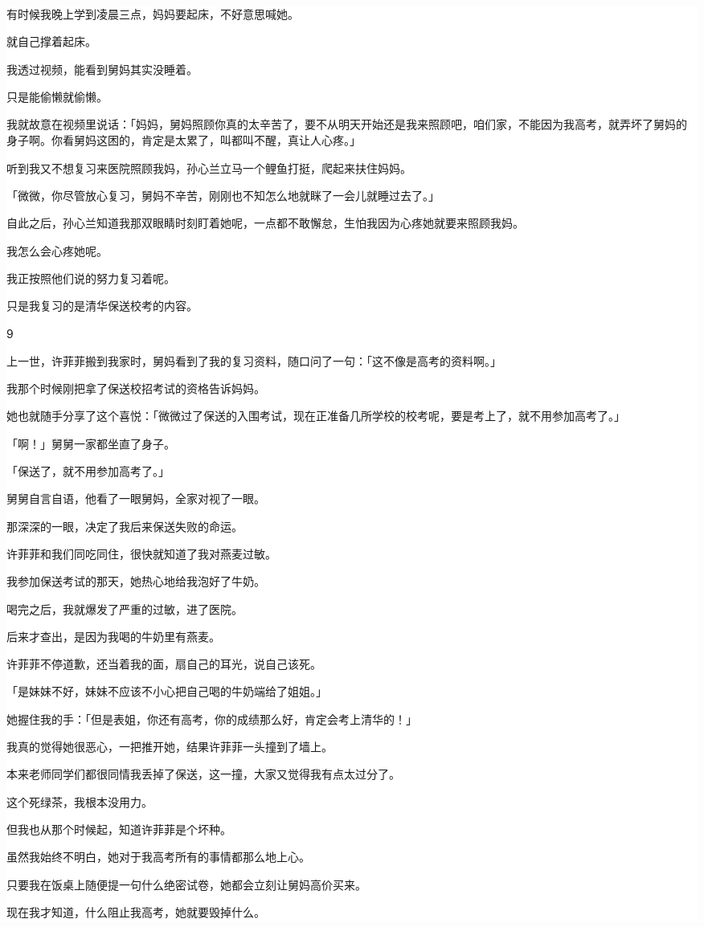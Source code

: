 有时候我晚上学到凌晨三点，妈妈要起床，不好意思喊她。

就自己撑着起床。

我透过视频，能看到舅妈其实没睡着。

只是能偷懒就偷懒。

我就故意在视频里说话：「妈妈，舅妈照顾你真的太辛苦了，要不从明天开始还是我来照顾吧，咱们家，不能因为我高考，就弄坏了舅妈的身子啊。你看舅妈这困的，肯定是太累了，叫都叫不醒，真让人心疼。」

听到我又不想复习来医院照顾我妈，孙心兰立马一个鲤鱼打挺，爬起来扶住妈妈。

「微微，你尽管放心复习，舅妈不辛苦，刚刚也不知怎么地就眯了一会儿就睡过去了。」

自此之后，孙心兰知道我那双眼睛时刻盯着她呢，一点都不敢懈怠，生怕我因为心疼她就要来照顾我妈。

我怎么会心疼她呢。

我正按照他们说的努力复习着呢。

只是我复习的是清华保送校考的内容。

9

上一世，许菲菲搬到我家时，舅妈看到了我的复习资料，随口问了一句：「这不像是高考的资料啊。」

我那个时候刚把拿了保送校招考试的资格告诉妈妈。

她也就随手分享了这个喜悦：「微微过了保送的入围考试，现在正准备几所学校的校考呢，要是考上了，就不用参加高考了。」

「啊！」舅舅一家都坐直了身子。

「保送了，就不用参加高考了。」

舅舅自言自语，他看了一眼舅妈，全家对视了一眼。

那深深的一眼，决定了我后来保送失败的命运。

许菲菲和我们同吃同住，很快就知道了我对燕麦过敏。

我参加保送考试的那天，她热心地给我泡好了牛奶。

喝完之后，我就爆发了严重的过敏，进了医院。

后来才查出，是因为我喝的牛奶里有燕麦。

许菲菲不停道歉，还当着我的面，扇自己的耳光，说自己该死。

「是妹妹不好，妹妹不应该不小心把自己喝的牛奶端给了姐姐。」

她握住我的手：「但是表姐，你还有高考，你的成绩那么好，肯定会考上清华的！」

我真的觉得她很恶心，一把推开她，结果许菲菲一头撞到了墙上。

本来老师同学们都很同情我丢掉了保送，这一撞，大家又觉得我有点太过分了。

这个死绿茶，我根本没用力。

但我也从那个时候起，知道许菲菲是个坏种。

虽然我始终不明白，她对于我高考所有的事情都那么地上心。

只要我在饭桌上随便提一句什么绝密试卷，她都会立刻让舅妈高价买来。

现在我才知道，什么阻止我高考，她就要毁掉什么。

